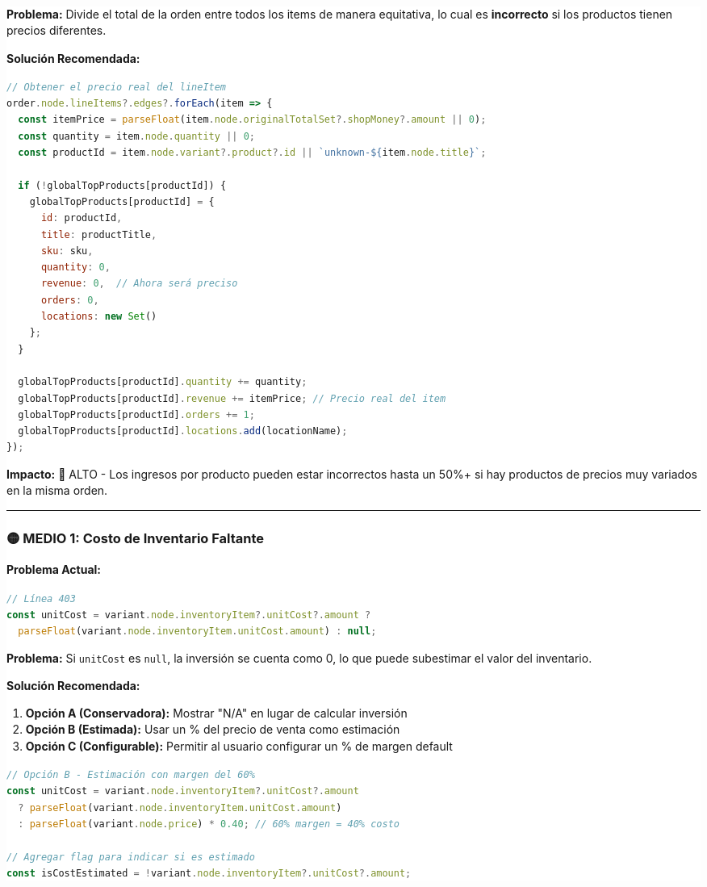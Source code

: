 **Problema:** Divide el total de la orden entre todos los items de manera equitativa, lo cual es **incorrecto** si los productos tienen precios diferentes.

**Solución Recomendada:**
```javascript
// Obtener el precio real del lineItem
order.node.lineItems?.edges?.forEach(item => {
  const itemPrice = parseFloat(item.node.originalTotalSet?.shopMoney?.amount || 0);
  const quantity = item.node.quantity || 0;
  const productId = item.node.variant?.product?.id || `unknown-${item.node.title}`;
  
  if (!globalTopProducts[productId]) {
    globalTopProducts[productId] = {
      id: productId,
      title: productTitle,
      sku: sku,
      quantity: 0,
      revenue: 0,  // Ahora será preciso
      orders: 0,
      locations: new Set()
    };
  }
  
  globalTopProducts[productId].quantity += quantity;
  globalTopProducts[productId].revenue += itemPrice; // Precio real del item
  globalTopProducts[productId].orders += 1;
  globalTopProducts[productId].locations.add(locationName);
});
```

**Impacto:** 🔴 ALTO - Los ingresos por producto pueden estar incorrectos hasta un 50%+ si hay productos de precios muy variados en la misma orden.

---

### 🟡 MEDIO 1: Costo de Inventario Faltante

**Problema Actual:**
```javascript
// Línea 403
const unitCost = variant.node.inventoryItem?.unitCost?.amount ? 
  parseFloat(variant.node.inventoryItem.unitCost.amount) : null;
```

**Problema:** Si `unitCost` es `null`, la inversión se cuenta como 0, lo que puede subestimar el valor del inventario.

**Solución Recomendada:**
1. **Opción A (Conservadora):** Mostrar "N/A" en lugar de calcular inversión
2. **Opción B (Estimada):** Usar un % del precio de venta como estimación
3. **Opción C (Configurable):** Permitir al usuario configurar un % de margen default

```javascript
// Opción B - Estimación con margen del 60%
const unitCost = variant.node.inventoryItem?.unitCost?.amount 
  ? parseFloat(variant.node.inventoryItem.unitCost.amount)
  : parseFloat(variant.node.price) * 0.40; // 60% margen = 40% costo

// Agregar flag para indicar si es estimado
const isCostEstimated = !variant.node.inventoryItem?.unitCost?.amount;
```
